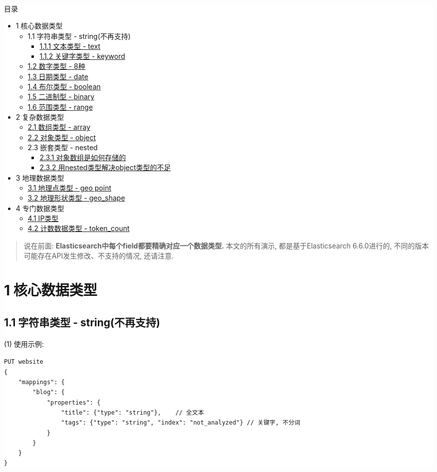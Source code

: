 目录

- 1 核心数据类型
  - 1.1 字符串类型 - string(不再支持)
    - [1.1.1 文本类型 - text](https://blog.csdn.net/weixin_30892037/article/details/98046969#文本类型---text)
    - [1.1.2 关键字类型 - keyword](https://blog.csdn.net/weixin_30892037/article/details/98046969#关键字类型---keyword)
  - [1.2 数字类型 - 8种](https://blog.csdn.net/weixin_30892037/article/details/98046969#数字类型---8种)
  - [1.3 日期类型 - date](https://blog.csdn.net/weixin_30892037/article/details/98046969#日期类型---date)
  - [1.4 布尔类型 - boolean](https://blog.csdn.net/weixin_30892037/article/details/98046969#布尔类型---boolean)
  - [1.5 二进制型 - binary](https://blog.csdn.net/weixin_30892037/article/details/98046969#二进制型---binary)
  - [1.6 范围类型 - range](https://blog.csdn.net/weixin_30892037/article/details/98046969#范围类型---range)
- 2 复杂数据类型
  - [2.1 数组类型 - array](https://blog.csdn.net/weixin_30892037/article/details/98046969#数组类型---array)
  - [2.2 对象类型 - object](https://blog.csdn.net/weixin_30892037/article/details/98046969#对象类型---object)
  - 2.3 嵌套类型 - nested
    - [2.3.1 对象数组是如何存储的](https://blog.csdn.net/weixin_30892037/article/details/98046969#对象数组是如何存储的)
    - [2.3.2 用nested类型解决object类型的不足](https://blog.csdn.net/weixin_30892037/article/details/98046969#用nested类型解决object类型的不足)
- 3 地理数据类型
  - [3.1 地理点类型 - geo point](https://blog.csdn.net/weixin_30892037/article/details/98046969#地理点类型---geo-point)
  - [3.2 地理形状类型 - geo_shape](https://blog.csdn.net/weixin_30892037/article/details/98046969#地理形状类型---geo_shape)
- 4 专门数据类型
  - [4.1 IP类型](https://blog.csdn.net/weixin_30892037/article/details/98046969#ip类型)
  - [4.2 计数数据类型 - token_count](https://blog.csdn.net/weixin_30892037/article/details/98046969#计数数据类型---token_count)

> 说在前面: **Elasticsearch中每个field都要精确对应一个数据类型.**
> 本文的所有演示, 都是基于Elasticsearch 6.6.0进行的, 不同的版本可能存在API发生修改、不支持的情况, 还请注意.

# 1 核心数据类型

## 1.1 字符串类型 - string(不再支持)

(1) 使用示例:

```cobol
PUT website
{
    "mappings": {
        "blog": {
            "properties": {
                "title": {"type": "string"},    // 全文本
                "tags": {"type": "string", "index": "not_analyzed"} // 关键字, 不分词
            }
        }
    }
}
```
